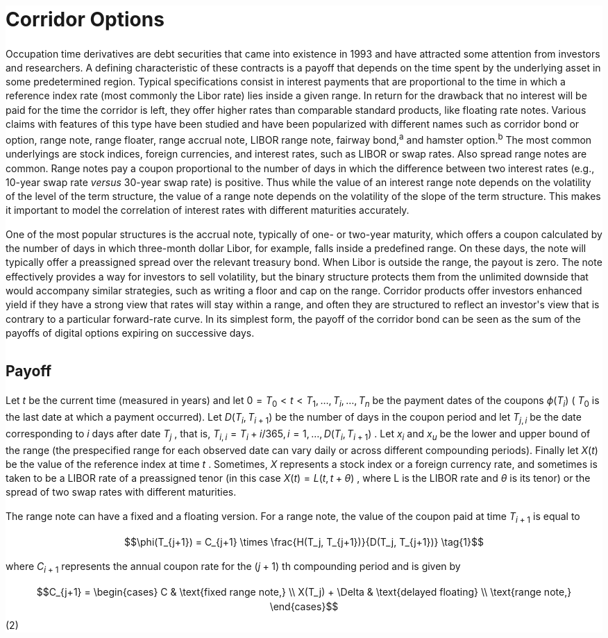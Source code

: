 # **Corridor Options**

Occupation time derivatives are debt securities that came into existence in 1993 and have attracted some attention from investors and researchers. A defining characteristic of these contracts is a payoff that depends on the time spent by the underlying asset in some predetermined region. Typical specifications consist in interest payments that are proportional to the time in which a reference index rate (most commonly the Libor rate) lies inside a given range. In return for the drawback that no interest will be paid for the time the corridor is left, they offer higher rates than comparable standard products, like floating rate notes. Various claims with features of this type have been studied and have been popularized with different names such as corridor bond or option, range note, range floater, range accrual note, LIBOR range note, fairway bond,<sup>a</sup> and hamster option.<sup>b</sup> The most common underlyings are stock indices, foreign currencies, and interest rates, such as LIBOR or swap rates. Also spread range notes are common. Range notes pay a coupon proportional to the number of days in which the difference between two interest rates (e.g., 10-year swap rate *versus* 30-year swap rate) is positive. Thus while the value of an interest range note depends on the volatility of the level of the term structure, the value of a range note depends on the volatility of the slope of the term structure. This makes it important to model the correlation of interest rates with different maturities accurately.

One of the most popular structures is the accrual note, typically of one- or two-year maturity, which offers a coupon calculated by the number of days in which three-month dollar Libor, for example, falls inside a predefined range. On these days, the note will typically offer a preassigned spread over the relevant treasury bond. When Libor is outside the range, the payout is zero. The note effectively provides a way for investors to sell volatility, but the binary structure protects them from the unlimited downside that would accompany similar strategies, such as writing a floor and cap on the range. Corridor products offer investors enhanced yield if they have a strong view that rates will stay within a range, and often they are structured to reflect an investor's view that is contrary to a particular forward-rate curve. In its simplest form, the payoff of the corridor bond can be seen as the sum of the payoffs of digital options expiring on successive days.

## Payoff

Let  $t$  be the current time (measured in years) and let  $0 = T_0 < t < T_1, \ldots, T_i, \ldots, T_n$  be the payment dates of the coupons  $\phi(T_i)$  ( $T_0$  is the last date at which a payment occurred). Let  $D(T_i, T_{i+1})$  be the number of days in the coupon period and let  $T_{j,i}$  be the date corresponding to *i* days after date  $T_j$ , that is,  $T_{i,i} = T_i + i/365, i = 1, \ldots, D(T_i, T_{i+1})$ . Let  $x_i$ and  $x_u$  be the lower and upper bound of the range (the prespecified range for each observed date can vary daily or across different compounding periods). Finally let  $X(t)$  be the value of the reference index at time  $t$ . Sometimes,  $X$  represents a stock index or a foreign currency rate, and sometimes is taken to be a LIBOR rate of a preassigned tenor (in this case  $X(t) = L(t, t + \theta)$ , where L is the LIBOR rate and  $\theta$  is its tenor) or the spread of two swap rates with different maturities.

The range note can have a fixed and a floating version. For a range note, the value of the coupon paid at time  $T_{i+1}$  is equal to

$$\phi(T_{j+1}) = C_{j+1} \times \frac{H(T_j, T_{j+1})}{D(T_j, T_{j+1})} \tag{1}$$

where  $C_{i+1}$  represents the annual coupon rate for the  $(j + 1)$ th compounding period and is given by

$$C_{j+1} = \begin{cases} C & \text{fixed range note,} \\ X(T_j) + \Delta & \text{delayed floating} \\ \text{range note,} \end{cases}$$
 (2)
